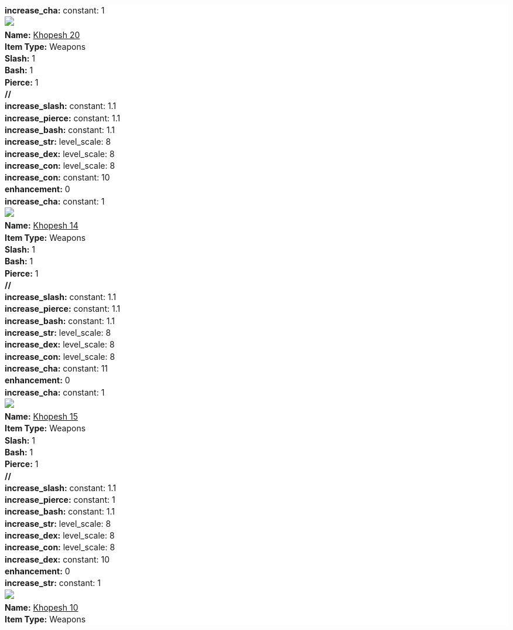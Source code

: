 <div><strong>increase_cha:</strong> constant: 1</div>
</div>
<div class="item_thumbnail">
<a href="https://mintgarden.io/nfts/nft1tgx6l9cdu0cwvzfnlrg9g5fcrp2g8we69zy3ss6augjlx8478uxqejs8sm"><img loading="lazy" src="https://assets.mainnet.mintgarden.io/thumbnails/56c29ea915bd8eda6ea2ac240b1cf0d87fce5cc383c1ab61e399f8d7e7361b8d.png"></a>
<div><strong>Name:</strong> <a href="https://mintgarden.io/nfts/nft1tgx6l9cdu0cwvzfnlrg9g5fcrp2g8we69zy3ss6augjlx8478uxqejs8sm">Khopesh 20</a></div>
<div><strong>Item Type:</strong> Weapons</div>
<div><strong>Slash:</strong> 1</div>
<div><strong>Bash:</strong> 1</div>
<div><strong>Pierce:</strong> 1</div>
<div><strong>//</strong></div><div><strong>increase_slash:</strong> constant: 1.1</div>
<div><strong>increase_pierce:</strong> constant: 1.1</div>
<div><strong>increase_bash:</strong> constant: 1.1</div>
<div><strong>increase_str:</strong> level_scale: 8</div>
<div><strong>increase_dex:</strong> level_scale: 8</div>
<div><strong>increase_con:</strong> level_scale: 8</div>
<div><strong>increase_con:</strong> constant: 10</div>
<div><strong>enhancement:</strong> 0</div>
<div><strong>increase_cha:</strong> constant: 1</div>
</div>
<div class="item_thumbnail">
<a href="https://mintgarden.io/nfts/nft1pr58prrs868s7d3shq4z7l0rcmpu54y5erzskpjdwqvm68lvfpsq0qzyu6"><img loading="lazy" src="https://assets.mainnet.mintgarden.io/thumbnails/3533d33419151b4f365759d2ac998d82fa0da3b075ba45a1966fb405818f94e2.png"></a>
<div><strong>Name:</strong> <a href="https://mintgarden.io/nfts/nft1pr58prrs868s7d3shq4z7l0rcmpu54y5erzskpjdwqvm68lvfpsq0qzyu6">Khopesh 14</a></div>
<div><strong>Item Type:</strong> Weapons</div>
<div><strong>Slash:</strong> 1</div>
<div><strong>Bash:</strong> 1</div>
<div><strong>Pierce:</strong> 1</div>
<div><strong>//</strong></div><div><strong>increase_slash:</strong> constant: 1.1</div>
<div><strong>increase_pierce:</strong> constant: 1.1</div>
<div><strong>increase_bash:</strong> constant: 1.1</div>
<div><strong>increase_str:</strong> level_scale: 8</div>
<div><strong>increase_dex:</strong> level_scale: 8</div>
<div><strong>increase_con:</strong> level_scale: 8</div>
<div><strong>increase_cha:</strong> constant: 11</div>
<div><strong>enhancement:</strong> 0</div>
<div><strong>increase_cha:</strong> constant: 1</div>
</div>
<div class="item_thumbnail">
<a href="https://mintgarden.io/nfts/nft1ptwrd02fhnagsexd360frrewp9t7jje8fdmzqwak6yalz25xupfqt550x8"><img loading="lazy" src="https://assets.mainnet.mintgarden.io/thumbnails/32885bec9f1e396b236818405c86b45821452cc3bd8f4694d7d173ad1c98316c.png"></a>
<div><strong>Name:</strong> <a href="https://mintgarden.io/nfts/nft1ptwrd02fhnagsexd360frrewp9t7jje8fdmzqwak6yalz25xupfqt550x8">Khopesh 15</a></div>
<div><strong>Item Type:</strong> Weapons</div>
<div><strong>Slash:</strong> 1</div>
<div><strong>Bash:</strong> 1</div>
<div><strong>Pierce:</strong> 1</div>
<div><strong>//</strong></div><div><strong>increase_slash:</strong> constant: 1.1</div>
<div><strong>increase_pierce:</strong> constant: 1</div>
<div><strong>increase_bash:</strong> constant: 1.1</div>
<div><strong>increase_str:</strong> level_scale: 8</div>
<div><strong>increase_dex:</strong> level_scale: 8</div>
<div><strong>increase_con:</strong> level_scale: 8</div>
<div><strong>increase_dex:</strong> constant: 10</div>
<div><strong>enhancement:</strong> 0</div>
<div><strong>increase_str:</strong> constant: 1</div>
</div>
<div class="item_thumbnail">
<a href="https://mintgarden.io/nfts/nft1mkxnhth6f06trdfmeq04mghy0d6jau4jgtze9ahl5z3zzlfaa79ssmtdk2"><img loading="lazy" src="https://assets.mainnet.mintgarden.io/thumbnails/c46af29fcf8fc50abdcbf9aa673a5050f4e078b4b18aa91606cf44de534aecf1.png"></a>
<div><strong>Name:</strong> <a href="https://mintgarden.io/nfts/nft1mkxnhth6f06trdfmeq04mghy0d6jau4jgtze9ahl5z3zzlfaa79ssmtdk2">Khopesh 10</a></div>
<div><strong>Item Type:</strong> Weapons</div>